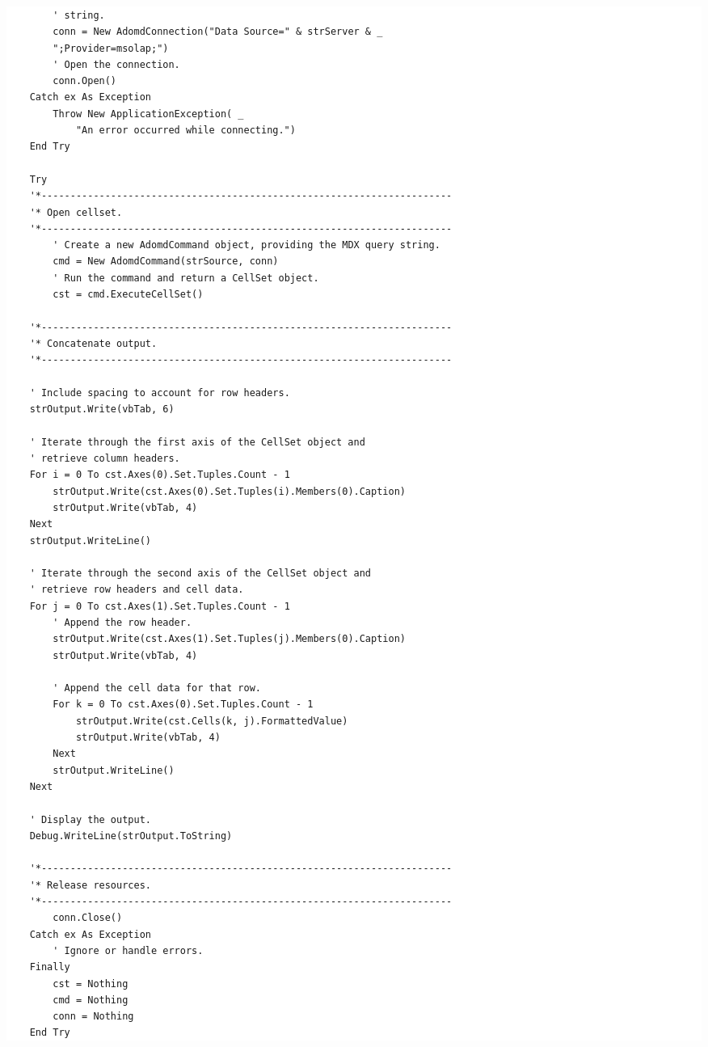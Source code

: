 ```  
        ' string.  
        conn = New AdomdConnection("Data Source=" & strServer & _  
        ";Provider=msolap;")  
        ' Open the connection.  
        conn.Open()  
    Catch ex As Exception  
        Throw New ApplicationException( _  
            "An error occurred while connecting.")  
    End Try  
  
    Try  
    '*-----------------------------------------------------------------------  
    '* Open cellset.  
    '*-----------------------------------------------------------------------  
        ' Create a new AdomdCommand object, providing the MDX query string.  
        cmd = New AdomdCommand(strSource, conn)  
        ' Run the command and return a CellSet object.  
        cst = cmd.ExecuteCellSet()  
  
    '*-----------------------------------------------------------------------  
    '* Concatenate output.  
    '*-----------------------------------------------------------------------  
  
    ' Include spacing to account for row headers.  
    strOutput.Write(vbTab, 6)  
  
    ' Iterate through the first axis of the CellSet object and  
    ' retrieve column headers.  
    For i = 0 To cst.Axes(0).Set.Tuples.Count - 1  
        strOutput.Write(cst.Axes(0).Set.Tuples(i).Members(0).Caption)  
        strOutput.Write(vbTab, 4)  
    Next  
    strOutput.WriteLine()  
  
    ' Iterate through the second axis of the CellSet object and  
    ' retrieve row headers and cell data.  
    For j = 0 To cst.Axes(1).Set.Tuples.Count - 1  
        ' Append the row header.  
        strOutput.Write(cst.Axes(1).Set.Tuples(j).Members(0).Caption)  
        strOutput.Write(vbTab, 4)  
  
        ' Append the cell data for that row.  
        For k = 0 To cst.Axes(0).Set.Tuples.Count - 1  
            strOutput.Write(cst.Cells(k, j).FormattedValue)  
            strOutput.Write(vbTab, 4)  
        Next  
        strOutput.WriteLine()  
    Next  
  
    ' Display the output.  
    Debug.WriteLine(strOutput.ToString)  
  
    '*-----------------------------------------------------------------------  
    '* Release resources.  
    '*-----------------------------------------------------------------------  
        conn.Close()  
    Catch ex As Exception  
        ' Ignore or handle errors.  
    Finally  
        cst = Nothing  
        cmd = Nothing  
        conn = Nothing  
    End Try  
```